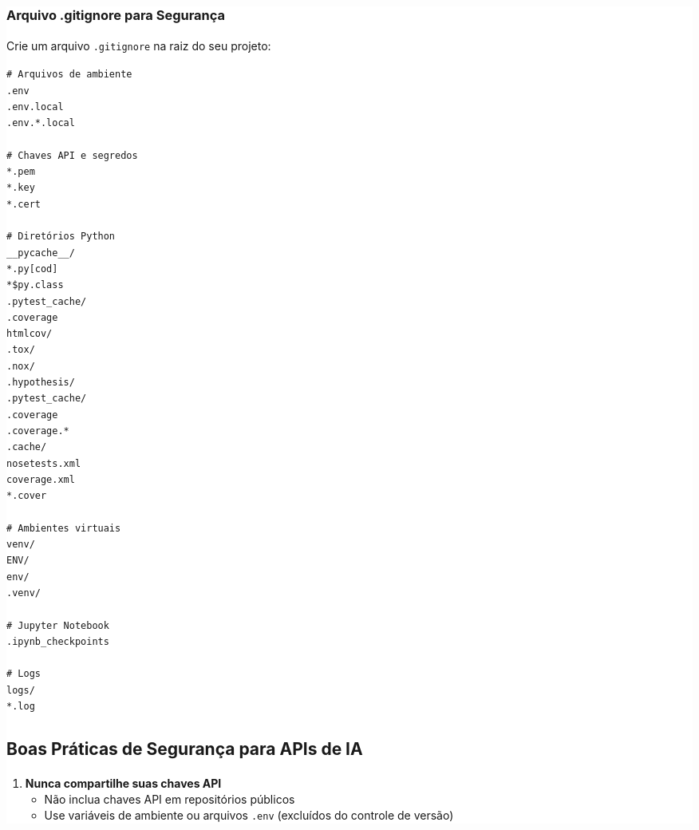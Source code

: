 ### Arquivo .gitignore para Segurança

Crie um arquivo `.gitignore` na raiz do seu projeto:

```
# Arquivos de ambiente
.env
.env.local
.env.*.local

# Chaves API e segredos
*.pem
*.key
*.cert

# Diretórios Python
__pycache__/
*.py[cod]
*$py.class
.pytest_cache/
.coverage
htmlcov/
.tox/
.nox/
.hypothesis/
.pytest_cache/
.coverage
.coverage.*
.cache/
nosetests.xml
coverage.xml
*.cover

# Ambientes virtuais
venv/
ENV/
env/
.venv/

# Jupyter Notebook
.ipynb_checkpoints

# Logs
logs/
*.log
```

## Boas Práticas de Segurança para APIs de IA

1. **Nunca compartilhe suas chaves API**
   - Não inclua chaves API em repositórios públicos
   - Use variáveis de ambiente ou arquivos `.env` (excluídos do controle de versão)
